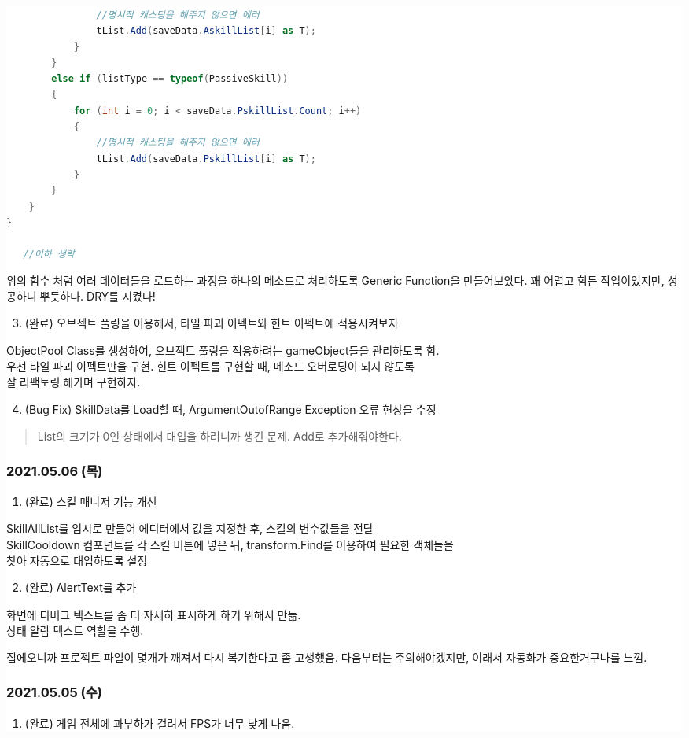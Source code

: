 ```c#
                //명시적 캐스팅을 해주지 않으면 에러
                tList.Add(saveData.AskillList[i] as T);
            }
        }
        else if (listType == typeof(PassiveSkill))
        {
            for (int i = 0; i < saveData.PskillList.Count; i++)
            {
                //명시적 캐스팅을 해주지 않으면 에러
                tList.Add(saveData.PskillList[i] as T);
            }
        }
    }
}

   //이하 생략
```
위의 함수 처럼 여러 데이터들을 로드하는 과정을 하나의 메소드로 처리하도록 Generic Function을 만들어보았다.
꽤 어렵고 힘든 작업이었지만, 성공하니 뿌듯하다. DRY를 지켰다!


3. (완료) 오브젝트 풀링을 이용해서, 타일 파괴 이펙트와 힌트 이펙트에 적용시켜보자

ObjectPool Class를 생성하여, 오브젝트 풀링을 적용하려는 gameObject들을 관리하도록 함.\
우선 타일 파괴 이펙트만을 구현. 힌트 이펙트를 구현할 때, 메소드 오버로딩이 되지 않도록\
잘 리팩토링 해가며 구현하자.


4. (Bug Fix) SkillData를 Load할 때, ArgumentOutofRange Exception 오류 현상을 수정

> List의 크기가 0인 상태에서 대입을 하려니까 생긴 문제. Add로 추가해줘야한다.




### 2021.05.06 (목)

1. (완료) 스킬 매니저 기능 개선

SkillAllList를 임시로 만들어 에디터에서 값을 지정한 후, 스킬의 변수값들을 전달\
SkillCooldown 컴포넌트를 각 스킬 버튼에 넣은 뒤, transform.Find를 이용하여 필요한 객체들을\
찾아 자동으로 대입하도록 설정


2. (완료) AlertText를 추가

화면에 디버그 텍스트를 좀 더 자세히 표시하게 하기 위해서 만듦.\
상태 알람 텍스트 역할을 수행.


집에오니까 프로젝트 파일이 몇개가 깨져서 다시 복기한다고 좀 고생했음.
다음부터는 주의해야겠지만, 이래서 자동화가 중요한거구나를 느낌.



### 2021.05.05 (수)

1. (완료) 게임 전체에 과부하가 걸려서 FPS가 너무 낮게 나옴.

